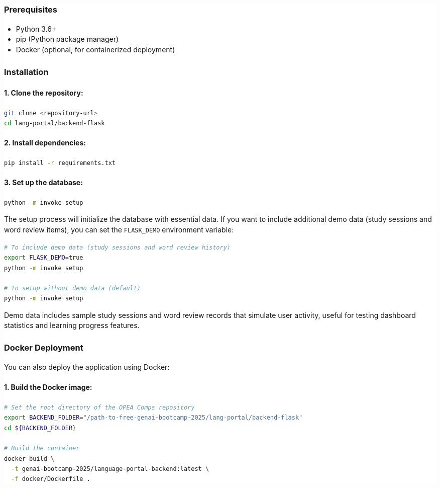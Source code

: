### Prerequisites

- Python 3.6+
- pip (Python package manager)
- Docker (optional, for containerized deployment)

### Installation

#### 1. Clone the repository:

```bash
git clone <repository-url>
cd lang-portal/backend-flask
```

#### 2. Install dependencies:

```bash
pip install -r requirements.txt
```

#### 3. Set up the database:

```bash
python -m invoke setup
```

The setup process will initialize the database with essential data. If you want to include additional demo data (study sessions and word review items), you can set the `FLASK_DEMO` environment variable:

```bash
# To include demo data (study sessions and word review history)
export FLASK_DEMO=true
python -m invoke setup

# To setup without demo data (default)
python -m invoke setup
```

Demo data includes sample study sessions and word review records that simulate user activity, useful for testing dashboard statistics and learning progress features.

### Docker Deployment

You can also deploy the application using Docker:

#### 1. Build the Docker image:

```bash
# Set the root directory of the OPEA Comps repository
export BACKEND_FOLDER="/path-to-free-genai-bootcamp-2025/lang-portal/backend-flask"
cd ${BACKEND_FOLDER}

# Build the container
docker build \
  -t genai-bootcamp-2025/language-portal-backend:latest \
  -f docker/Dockerfile .
```

